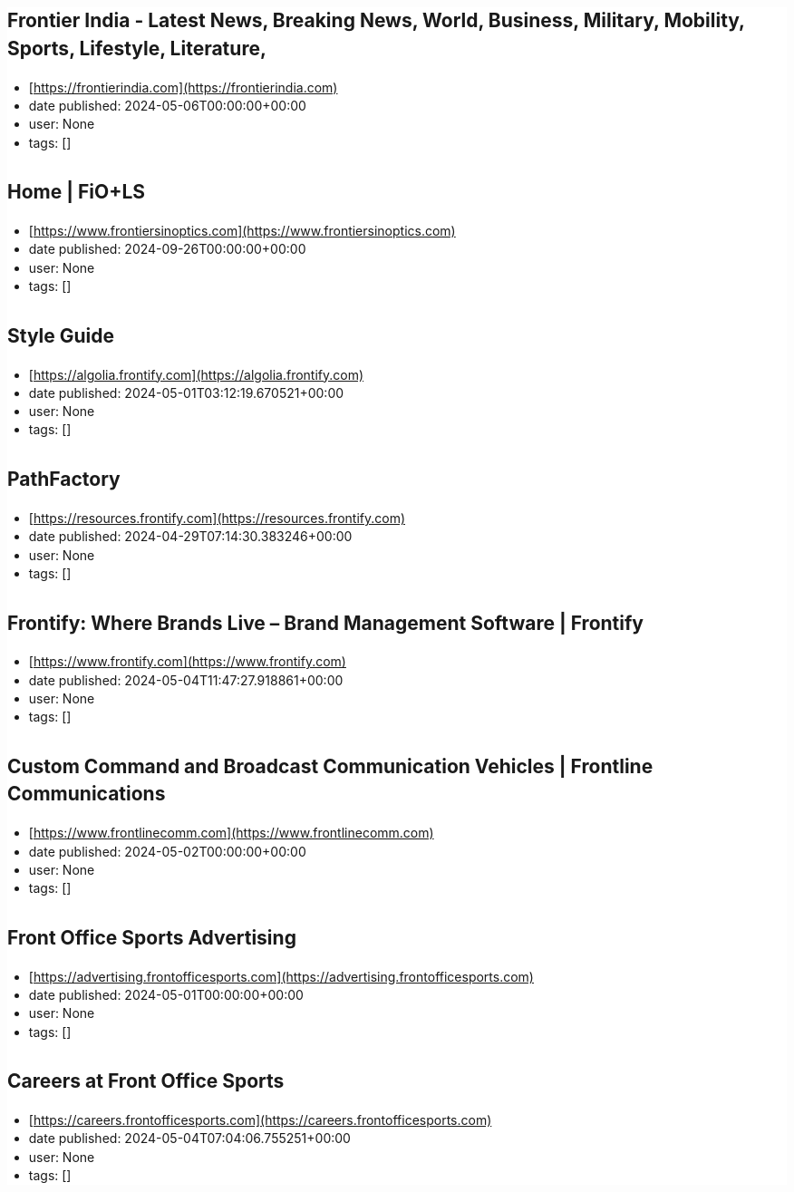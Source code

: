 ## Frontier India - Latest News, Breaking News, World, Business, Military, Mobility, Sports, Lifestyle, Literature,
 - [https://frontierindia.com](https://frontierindia.com)
 - date published: 2024-05-06T00:00:00+00:00
 - user: None
 - tags: []

## Home | FiO+LS
 - [https://www.frontiersinoptics.com](https://www.frontiersinoptics.com)
 - date published: 2024-09-26T00:00:00+00:00
 - user: None
 - tags: []

## Style Guide
 - [https://algolia.frontify.com](https://algolia.frontify.com)
 - date published: 2024-05-01T03:12:19.670521+00:00
 - user: None
 - tags: []

## PathFactory
 - [https://resources.frontify.com](https://resources.frontify.com)
 - date published: 2024-04-29T07:14:30.383246+00:00
 - user: None
 - tags: []

## Frontify: Where Brands Live – Brand Management Software | Frontify
 - [https://www.frontify.com](https://www.frontify.com)
 - date published: 2024-05-04T11:47:27.918861+00:00
 - user: None
 - tags: []

## Custom Command and Broadcast Communication Vehicles | Frontline Communications
 - [https://www.frontlinecomm.com](https://www.frontlinecomm.com)
 - date published: 2024-05-02T00:00:00+00:00
 - user: None
 - tags: []

## Front Office Sports Advertising
 - [https://advertising.frontofficesports.com](https://advertising.frontofficesports.com)
 - date published: 2024-05-01T00:00:00+00:00
 - user: None
 - tags: []

## Careers at Front Office Sports
 - [https://careers.frontofficesports.com](https://careers.frontofficesports.com)
 - date published: 2024-05-04T07:04:06.755251+00:00
 - user: None
 - tags: []
